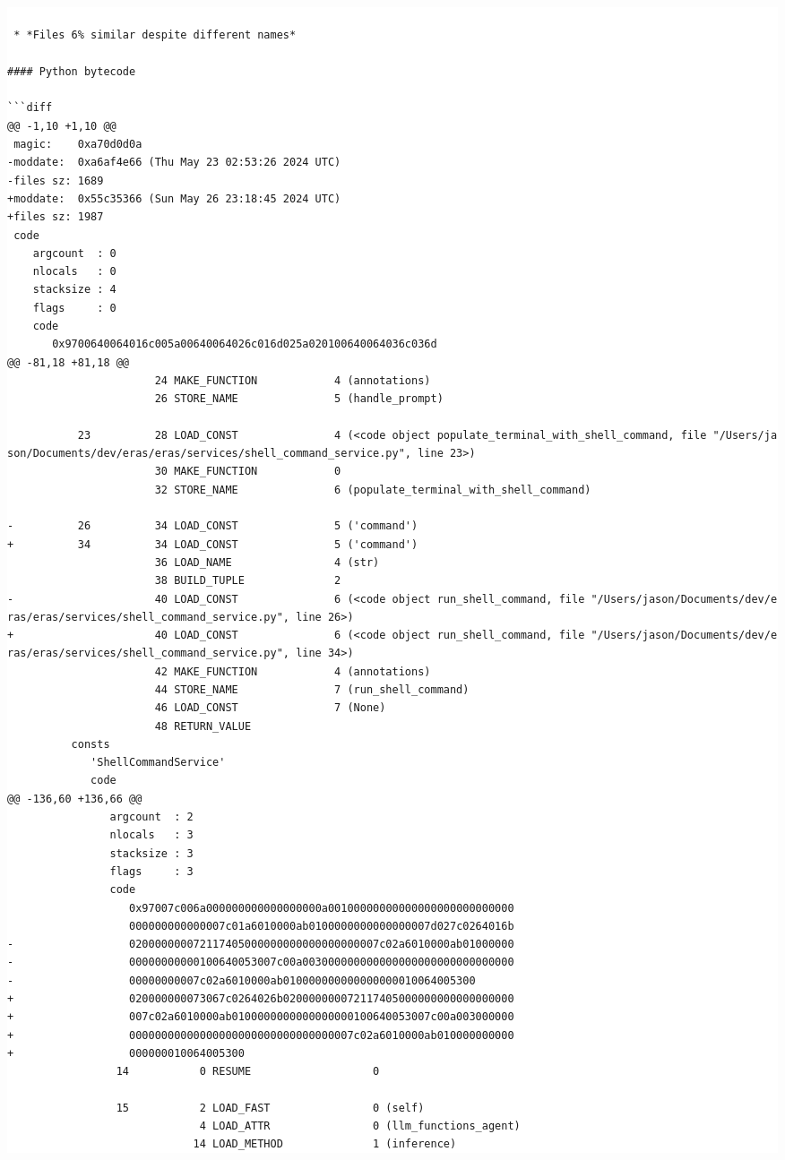 ```

 * *Files 6% similar despite different names*

#### Python bytecode

```diff
@@ -1,10 +1,10 @@
 magic:    0xa70d0d0a
-moddate:  0xa6af4e66 (Thu May 23 02:53:26 2024 UTC)
-files sz: 1689
+moddate:  0x55c35366 (Sun May 26 23:18:45 2024 UTC)
+files sz: 1987
 code
    argcount  : 0
    nlocals   : 0
    stacksize : 4
    flags     : 0
    code
       0x9700640064016c005a00640064026c016d025a020100640064036c036d
@@ -81,18 +81,18 @@
                       24 MAKE_FUNCTION            4 (annotations)
                       26 STORE_NAME               5 (handle_prompt)
          
           23          28 LOAD_CONST               4 (<code object populate_terminal_with_shell_command, file "/Users/jason/Documents/dev/eras/eras/services/shell_command_service.py", line 23>)
                       30 MAKE_FUNCTION            0
                       32 STORE_NAME               6 (populate_terminal_with_shell_command)
          
-          26          34 LOAD_CONST               5 ('command')
+          34          34 LOAD_CONST               5 ('command')
                       36 LOAD_NAME                4 (str)
                       38 BUILD_TUPLE              2
-                      40 LOAD_CONST               6 (<code object run_shell_command, file "/Users/jason/Documents/dev/eras/eras/services/shell_command_service.py", line 26>)
+                      40 LOAD_CONST               6 (<code object run_shell_command, file "/Users/jason/Documents/dev/eras/eras/services/shell_command_service.py", line 34>)
                       42 MAKE_FUNCTION            4 (annotations)
                       44 STORE_NAME               7 (run_shell_command)
                       46 LOAD_CONST               7 (None)
                       48 RETURN_VALUE
          consts
             'ShellCommandService'
             code
@@ -136,60 +136,66 @@
                argcount  : 2
                nlocals   : 3
                stacksize : 3
                flags     : 3
                code
                   0x97007c006a000000000000000000a00100000000000000000000000000
                   000000000000007c01a6010000ab0100000000000000007d027c0264016b
-                  020000000072117405000000000000000000007c02a6010000ab01000000
-                  00000000000100640053007c00a003000000000000000000000000000000
-                  00000000007c02a6010000ab010000000000000000010064005300
+                  020000000073067c0264026b020000000072117405000000000000000000
+                  007c02a6010000ab0100000000000000000100640053007c00a003000000
+                  00000000000000000000000000000000007c02a6010000ab010000000000
+                  000000010064005300
                 14           0 RESUME                   0
                
                 15           2 LOAD_FAST                0 (self)
                              4 LOAD_ATTR                0 (llm_functions_agent)
                             14 LOAD_METHOD              1 (inference)
```
